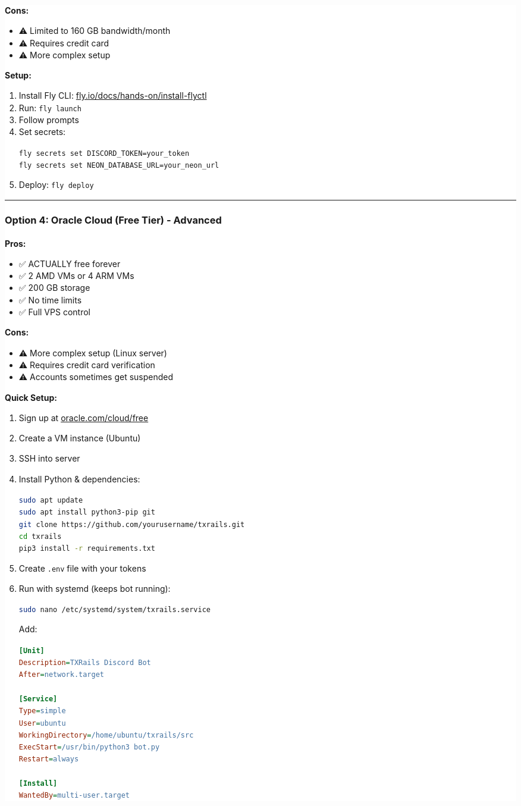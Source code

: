**Cons:**
- ⚠️ Limited to 160 GB bandwidth/month
- ⚠️ Requires credit card
- ⚠️ More complex setup

**Setup:**

1. Install Fly CLI: [fly.io/docs/hands-on/install-flyctl](https://fly.io/docs/hands-on/install-flyctl/)
2. Run: `fly launch`
3. Follow prompts
4. Set secrets:
   ```bash
   fly secrets set DISCORD_TOKEN=your_token
   fly secrets set NEON_DATABASE_URL=your_neon_url
   ```
5. Deploy: `fly deploy`

---

### Option 4: **Oracle Cloud (Free Tier)** - Advanced

**Pros:**
- ✅ ACTUALLY free forever
- ✅ 2 AMD VMs or 4 ARM VMs
- ✅ 200 GB storage
- ✅ No time limits
- ✅ Full VPS control

**Cons:**
- ⚠️ More complex setup (Linux server)
- ⚠️ Requires credit card verification
- ⚠️ Accounts sometimes get suspended

**Quick Setup:**

1. Sign up at [oracle.com/cloud/free](https://www.oracle.com/cloud/free/)
2. Create a VM instance (Ubuntu)
3. SSH into server
4. Install Python & dependencies:
   ```bash
   sudo apt update
   sudo apt install python3-pip git
   git clone https://github.com/yourusername/txrails.git
   cd txrails
   pip3 install -r requirements.txt
   ```
5. Create `.env` file with your tokens
6. Run with systemd (keeps bot running):
   ```bash
   sudo nano /etc/systemd/system/txrails.service
   ```

   Add:
   ```ini
   [Unit]
   Description=TXRails Discord Bot
   After=network.target

   [Service]
   Type=simple
   User=ubuntu
   WorkingDirectory=/home/ubuntu/txrails/src
   ExecStart=/usr/bin/python3 bot.py
   Restart=always

   [Install]
   WantedBy=multi-user.target
   ```